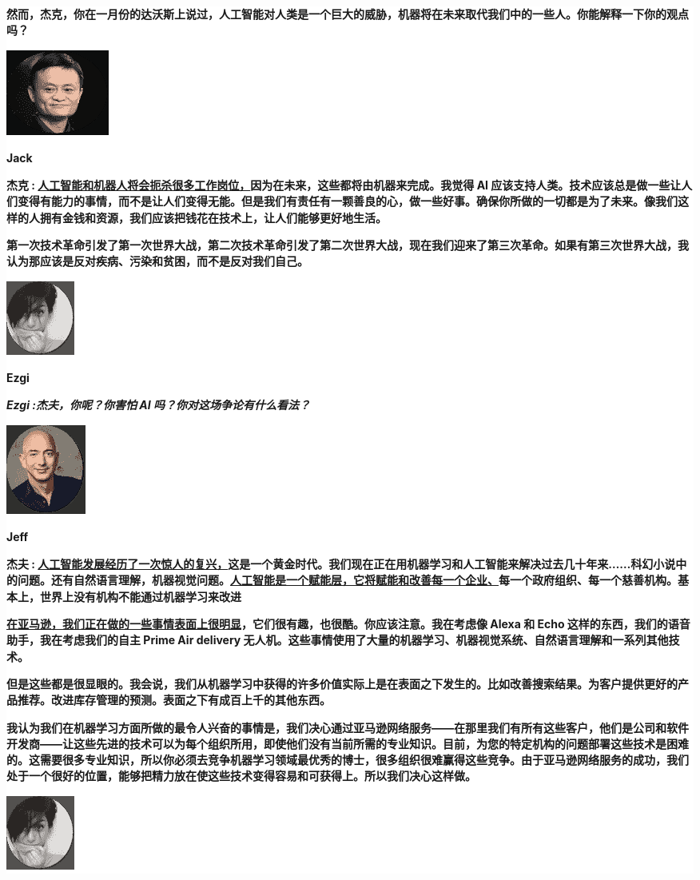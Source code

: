 **然而，杰克，你在一月份的达沃斯上说过，人工智能对人类是一个巨大的威胁，机器将在未来取代我们中的一些人。你能解释一下你的观点吗？**

**![](img/1312f0bf586120f29df69f87a4f51a1f.png)**

**Jack**

****杰克** : [人工智能和机器人将会扼杀很多工作岗位，](https://www.techgenyz.com/2018/01/25/jack-ma-sundar-pichai-future-ai/)因为在未来，这些都将由机器来完成。我觉得 AI 应该支持人类。技术应该总是做一些让人们变得有能力的事情，而不是让人们变得无能。但是我们有责任有一颗善良的心，做一些好事。确保你所做的一切都是为了未来。像我们这样的人拥有金钱和资源，我们应该把钱花在技术上，让人们能够更好地生活。**

**第一次技术革命引发了第一次世界大战，第二次技术革命引发了第二次世界大战，现在我们迎来了第三次革命。如果有第三次世界大战，我认为那应该是反对疾病、污染和贫困，而不是反对我们自己。**

**![](img/ec930e4855e38f34d84d0a43867a6cfb.png)**

**Ezgi**

*****Ezgi*** *:杰夫，你呢？你害怕 AI 吗？你对这场争论有什么看法？***

**![](img/4320779ab8bc1bb6cd61dd845705bad5.png)**

**Jeff**

****杰夫** : [人工智能发展经历了一次惊人的复兴，](https://www.cnbc.com/2017/05/08/amazon-jeff-bezos-artificial-intelligence-ai-golden-age.html)这是一个黄金时代。我们现在正在用机器学习和人工智能来解决过去几十年来……科幻小说中的问题。还有自然语言理解，机器视觉问题。[人工智能是一个**赋能层**，它将赋能和改善每一个企业、](https://www.inc.com/kevin-j-ryan/jeff-bezos-doesnt-fear-artificial-intelligence.html)每一个政府组织、每一个慈善机构。基本上，世界上没有机构不能通过机器学习来改进**

**[在亚马逊，我们正在做的一些事情表面上很明显](https://www.geekwire.com/2017/jeff-bezos-explains-amazons-artificial-intelligence-machine-learning-strategy/)，它们很有趣，也很酷。你应该注意。我在考虑像 Alexa 和 Echo 这样的东西，我们的语音助手，我在考虑我们的自主 Prime Air delivery 无人机。这些事情使用了大量的机器学习、机器视觉系统、自然语言理解和一系列其他技术。**

**但是这些都是很显眼的。我会说，我们从机器学习中获得的许多价值实际上是在表面之下发生的。比如改善搜索结果。为客户提供更好的产品推荐。改进库存管理的预测。表面之下有成百上千的其他东西。**

**我认为我们在机器学习方面所做的最令人兴奋的事情是，我们决心通过亚马逊网络服务——在那里我们有所有这些客户，他们是公司和软件开发商——让这些先进的技术可以为每个组织所用，即使他们没有当前所需的专业知识。目前，为您的特定机构的问题部署这些技术是困难的。这需要很多专业知识，所以你必须去竞争机器学习领域最优秀的博士，很多组织很难赢得这些竞争。由于亚马逊网络服务的成功，我们处于一个很好的位置，能够把精力放在使这些技术变得容易和可获得上。所以我们决心这样做。**

**![](img/ec930e4855e38f34d84d0a43867a6cfb.png)**
